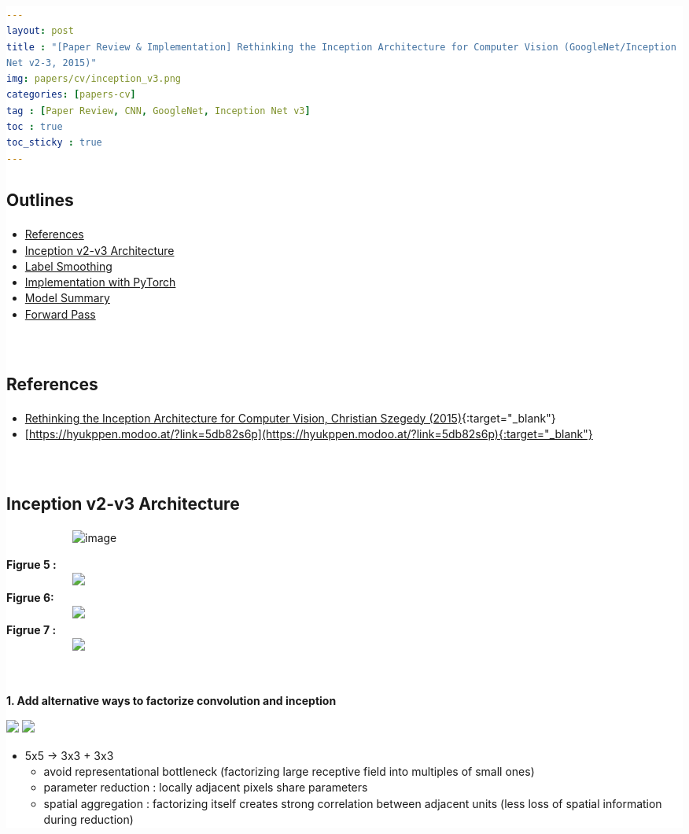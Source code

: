 ```yaml
---
layout: post
title : "[Paper Review & Implementation] Rethinking the Inception Architecture for Computer Vision (GoogleNet/Inception Net v2-3, 2015)"
img: papers/cv/inception_v3.png
categories: [papers-cv]  
tag : [Paper Review, CNN, GoogleNet, Inception Net v3]
toc : true
toc_sticky : true
---
```


## **Outlines** 
- [References](#references)
- [Inception v2-v3 Architecture](#inception-v2-v3-architecture)
- [Label Smoothing](#label-smoothing)
- [Implementation with PyTorch](#implementation-with-pytorch)
- [Model Summary](#model-summary)
- [Forward Pass](#forward-pass)

<br/>


## **References**
- [Rethinking the Inception Architecture for Computer Vision, Christian Szegedy (2015)](https://arxiv.org/abs/1512.00567){:target="_blank"}
- [https://hyukppen.modoo.at/?link=5db82s6p](https://hyukppen.modoo.at/?link=5db82s6p){:target="_blank"}

<br/>

## **Inception v2-v3 Architecture**

&emsp;&emsp;&emsp;&emsp;&emsp;&emsp;<img width="400" alt="image" src="https://github.com/SuminizZ/Physics/assets/92680829/f64a93a6-9a39-448d-9eb6-b5976bbc7fc1"><br/>

**Figrue 5 :** <br/>&emsp;&emsp;&emsp;&emsp;&emsp;&emsp;<img src="https://github.com/SuminizZ/Physics/assets/92680829/8801af4a-48c3-4fb6-a67d-6d633359e160" width="250"><br/>
**Figrue 6:** <br/>&emsp;&emsp;&emsp;&emsp;&emsp;&emsp;<img src="https://github.com/SuminizZ/Physics/assets/92680829/0266e727-eca7-4005-a1d3-39dcebd1bbff" width="250"><br/>
**Figrue 7 :** <br/>&emsp;&emsp;&emsp;&emsp;&emsp;&emsp;<img src="https://github.com/SuminizZ/Physics/assets/92680829/60e7ccca-ce7a-4e3a-9d91-0b5b431f3da0" width="250"><br/>

<br/>

**1. Add alternative ways to factorize convolution and inception**

<img src="https://github.com/SuminizZ/Physics/assets/92680829/0083b71e-4e16-44f5-a483-2ae07d8d32ac" width="230px">
<img src="https://github.com/SuminizZ/Physics/assets/92680829/168e9439-36fc-4424-9e31-49d4ae75db19" width="230px">

- 5x5 -> 3x3 + 3x3 
    - avoid representational bottleneck (factorizing large receptive field into multiples of small ones)
    - parameter reduction : locally adjacent pixels share parameters
    - spatial aggregation : factorizing itself creates strong correlation between adjacent units (less loss of spatial information during reduction)
